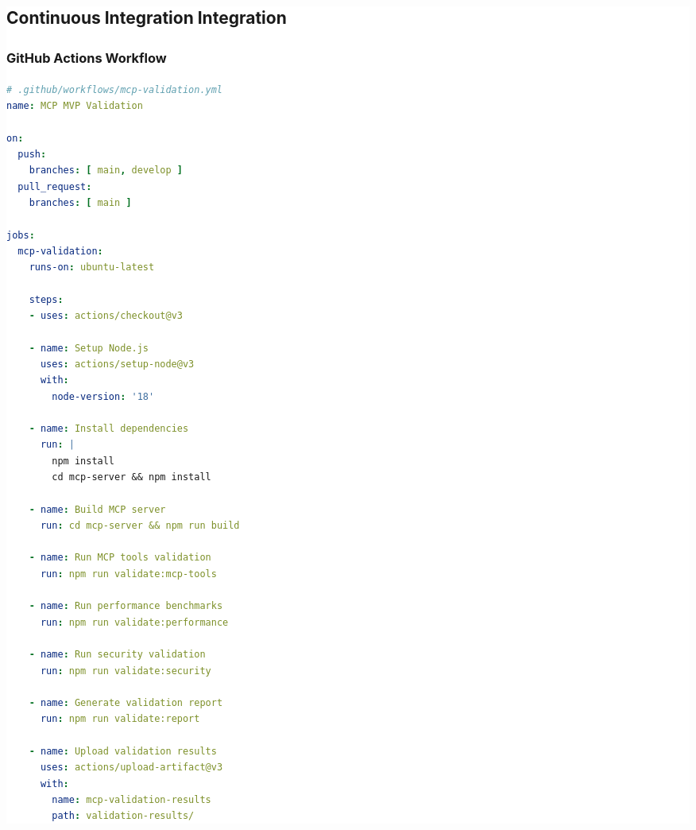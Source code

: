 ## Continuous Integration Integration

### GitHub Actions Workflow

```yaml
# .github/workflows/mcp-validation.yml
name: MCP MVP Validation

on:
  push:
    branches: [ main, develop ]
  pull_request:
    branches: [ main ]

jobs:
  mcp-validation:
    runs-on: ubuntu-latest
    
    steps:
    - uses: actions/checkout@v3
    
    - name: Setup Node.js
      uses: actions/setup-node@v3
      with:
        node-version: '18'
        
    - name: Install dependencies
      run: |
        npm install
        cd mcp-server && npm install
        
    - name: Build MCP server
      run: cd mcp-server && npm run build
      
    - name: Run MCP tools validation
      run: npm run validate:mcp-tools
      
    - name: Run performance benchmarks
      run: npm run validate:performance
      
    - name: Run security validation
      run: npm run validate:security
      
    - name: Generate validation report
      run: npm run validate:report
      
    - name: Upload validation results
      uses: actions/upload-artifact@v3
      with:
        name: mcp-validation-results
        path: validation-results/
```
